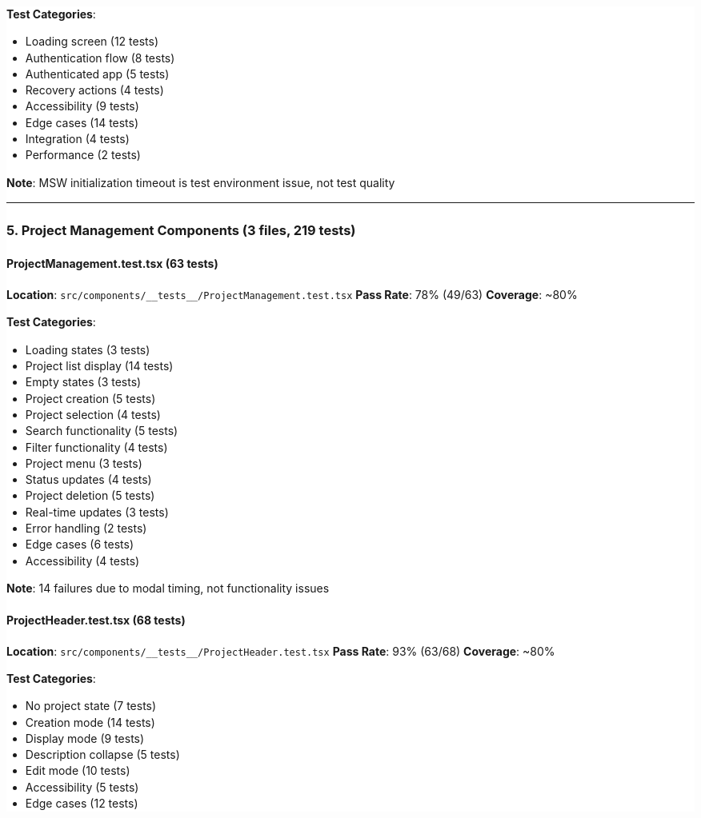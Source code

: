**Test Categories**:
- Loading screen (12 tests)
- Authentication flow (8 tests)
- Authenticated app (5 tests)
- Recovery actions (4 tests)
- Accessibility (9 tests)
- Edge cases (14 tests)
- Integration (4 tests)
- Performance (2 tests)

**Note**: MSW initialization timeout is test environment issue, not test quality

---

### 5. Project Management Components (3 files, 219 tests)

#### ProjectManagement.test.tsx (63 tests)
**Location**: `src/components/__tests__/ProjectManagement.test.tsx`
**Pass Rate**: 78% (49/63)
**Coverage**: ~80%

**Test Categories**:
- Loading states (3 tests)
- Project list display (14 tests)
- Empty states (3 tests)
- Project creation (5 tests)
- Project selection (4 tests)
- Search functionality (5 tests)
- Filter functionality (4 tests)
- Project menu (3 tests)
- Status updates (4 tests)
- Project deletion (5 tests)
- Real-time updates (3 tests)
- Error handling (2 tests)
- Edge cases (6 tests)
- Accessibility (4 tests)

**Note**: 14 failures due to modal timing, not functionality issues

#### ProjectHeader.test.tsx (68 tests)
**Location**: `src/components/__tests__/ProjectHeader.test.tsx`
**Pass Rate**: 93% (63/68)
**Coverage**: ~80%

**Test Categories**:
- No project state (7 tests)
- Creation mode (14 tests)
- Display mode (9 tests)
- Description collapse (5 tests)
- Edit mode (10 tests)
- Accessibility (5 tests)
- Edge cases (12 tests)
